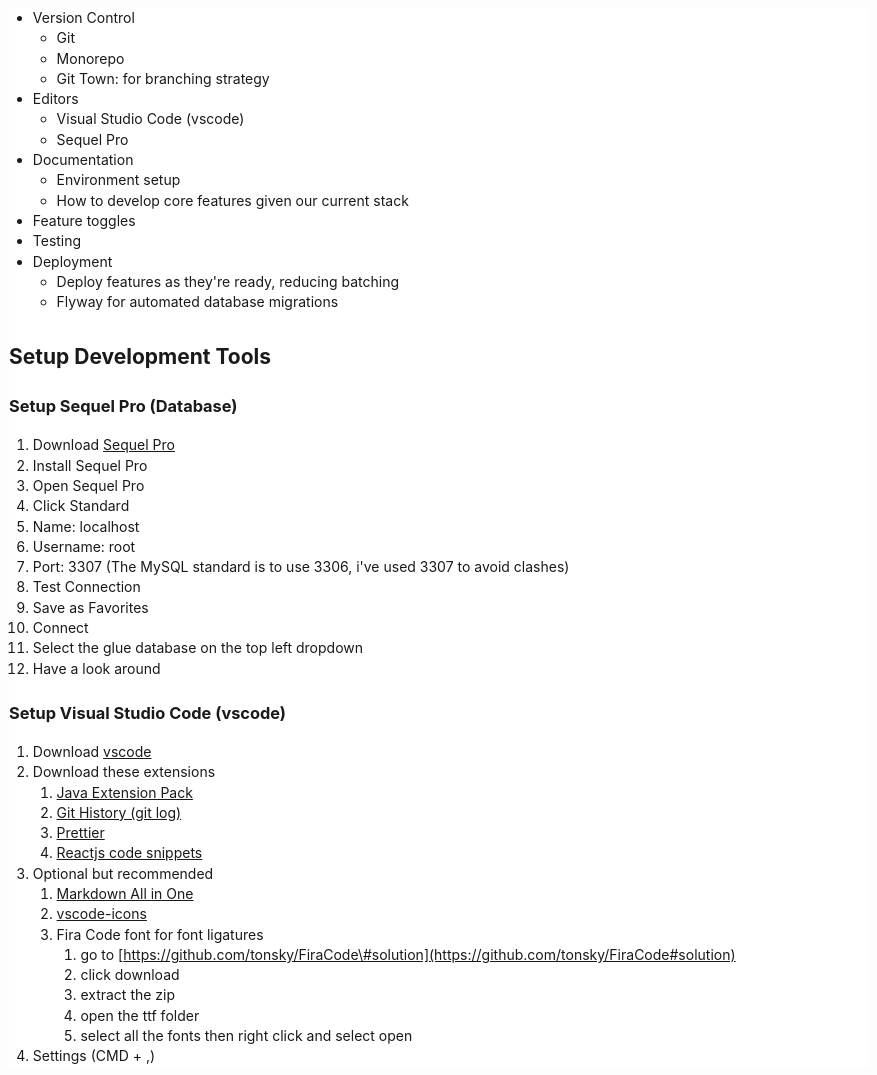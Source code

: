 * Version Control
  * Git
  * Monorepo
  * Git Town: for branching strategy
* Editors
  * Visual Studio Code \(vscode\)
  * Sequel Pro
* Documentation
  * Environment setup
  * How to develop core features given our current stack
* Feature toggles
* Testing
* Deployment
  * Deploy features as they're ready, reducing batching
  * Flyway for automated database migrations

## Setup Development Tools

### Setup Sequel Pro \(Database\)

1. Download [Sequel Pro](https://www.sequelpro.com/)
2. Install Sequel Pro
3. Open Sequel Pro
4. Click Standard
5. Name: localhost
6. Username: root
7. Port: 3307 \(The MySQL standard is to use 3306, i've used 3307 to avoid clashes\)
8. Test Connection
9. Save as Favorites
10. Connect
11. Select the glue database on the top left dropdown
12. Have a look around

### Setup Visual Studio Code \(vscode\)

1. Download [vscode](https://code.visualstudio.com/)
2. Download these extensions
   1. [Java Extension Pack](https://marketplace.visualstudio.com/items?itemName=vscjava.vscode-java-pack)
   2. [Git History \(git log\)](https://marketplace.visualstudio.com/items?itemName=donjayamanne.githistory)
   3. [Prettier](https://marketplace.visualstudio.com/items?itemName=esbenp.prettier-vscode)
   4. [Reactjs code snippets](https://marketplace.visualstudio.com/items?itemName=xabikos.ReactSnippets)
3. Optional but recommended
   1. [Markdown All in One](https://marketplace.visualstudio.com/items?itemName=yzhang.markdown-all-in-one)
   2. [vscode-icons](https://marketplace.visualstudio.com/items?itemName=robertohuertasm.vscode-icons)
   3. Fira Code font for font ligatures
      1. go to [https://github.com/tonsky/FiraCode\#solution](https://github.com/tonsky/FiraCode#solution)
      2. click download
      3. extract the zip
      4. open the ttf folder
      5. select all the fonts then right click and select open
4. Settings \(CMD + ,\)
